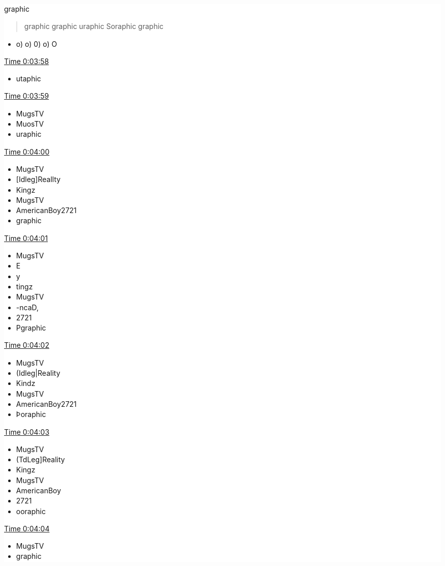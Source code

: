 graphic
>graphic
graphic
uraphic
Soraphic
graphic
* o)
o) 0)
o) O
 

 [Time 0:03:58](https://youtu.be/UPCcLvEEJrg?t=233) 
- utaphic 

 [Time 0:03:59](https://youtu.be/UPCcLvEEJrg?t=234) 
- MugsTV 
- MuosTV 
- uraphic 

 [Time 0:04:00](https://youtu.be/UPCcLvEEJrg?t=235) 
- MugsTV 
- [Idleg]Reallty 
- Kingz 
- MugsTV 
- AmericanBoy2721 
- graphic 

 [Time 0:04:01](https://youtu.be/UPCcLvEEJrg?t=236) 
- MugsTV 
- E 
- y 
- tingz 
- MugsTV 
- -ncaD, 
- 2721 
- Pgraphic 

 [Time 0:04:02](https://youtu.be/UPCcLvEEJrg?t=237) 
- MugsTV 
- (Idleg|Reality 
- Kindz 
- MugsTV 
- AmericanBoy2721 
- Þoraphic 

 [Time 0:04:03](https://youtu.be/UPCcLvEEJrg?t=238) 
- MugsTV 
- (TdLeg]Reality 
- Kingz 
- MugsTV 
- AmericanBoy 
- 2721 
- ooraphic 

 [Time 0:04:04](https://youtu.be/UPCcLvEEJrg?t=239) 
- MugsTV 
- graphic 
